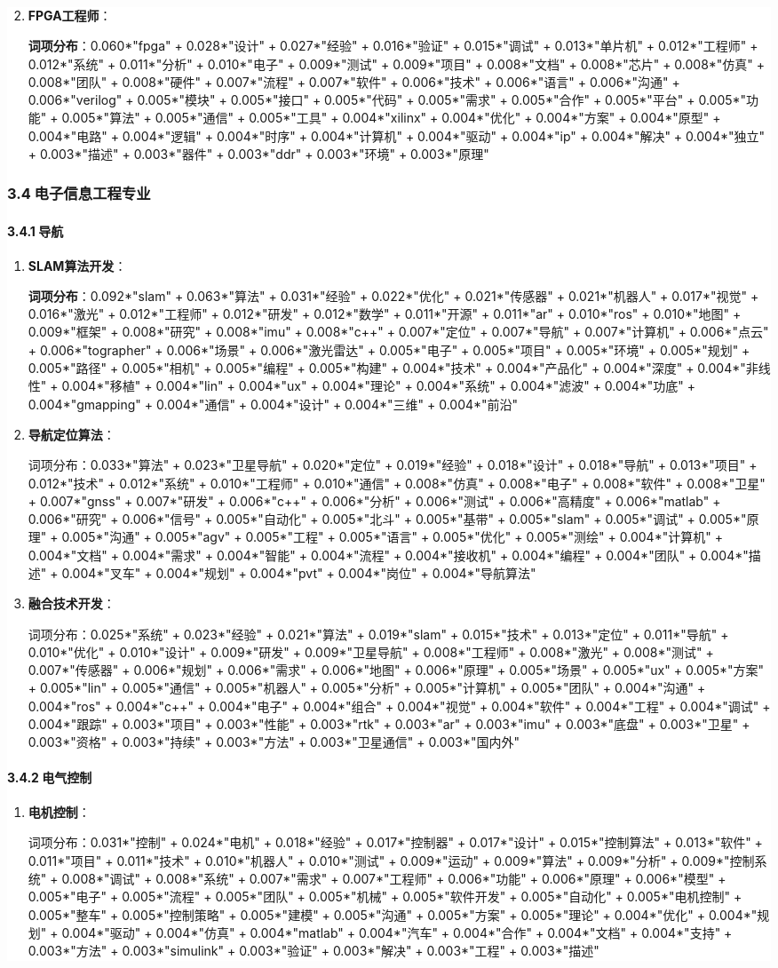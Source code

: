 2. **FPGA工程师**：

   **词项分布**：0.060*"fpga" + 0.028*"设计" + 0.027*"经验" + 0.016*"验证" + 0.015*"调试" + 0.013*"单片机" + 0.012*"工程师" + 0.012*"系统" + 0.011*"分析" + 0.010*"电子" + 0.009*"测试" + 0.009*"项目" + 0.008*"文档" + 0.008*"芯片" + 0.008*"仿真" + 0.008*"团队" + 0.008*"硬件" + 0.007*"流程" + 0.007*"软件" + 0.006*"技术" + 0.006*"语言" + 0.006*"沟通" + 0.006*"verilog" + 0.005*"模块" + 0.005*"接口" + 0.005*"代码" + 0.005*"需求" + 0.005*"合作" + 0.005*"平台" + 0.005*"功能" + 0.005*"算法" + 0.005*"通信" + 0.005*"工具" + 0.004*"xilinx" + 0.004*"优化" + 0.004*"方案" + 0.004*"原型" + 0.004*"电路" + 0.004*"逻辑" + 0.004*"时序" + 0.004*"计算机" + 0.004*"驱动" + 0.004*"ip" + 0.004*"解决" + 0.004*"独立" + 0.003*"描述" + 0.003*"器件" + 0.003*"ddr" + 0.003*"环境" + 0.003*"原理" 



### 3.4 电子信息工程专业

#### 3.4.1 导航

1. **SLAM算法开发**：

   **词项分布**：0.092*"slam" + 0.063*"算法" + 0.031*"经验" + 0.022*"优化" + 0.021*"传感器" + 0.021*"机器人" + 0.017*"视觉" + 0.016*"激光" + 0.012*"工程师" + 0.012*"研发" + 0.012*"数学" + 0.011*"开源" + 0.011*"ar" + 0.010*"ros" + 0.010*"地图" + 0.009*"框架" + 0.008*"研究" + 0.008*"imu" + 0.008*"c++" + 0.007*"定位" + 0.007*"导航" + 0.007*"计算机" + 0.006*"点云" + 0.006*"tographer" + 0.006*"场景" + 0.006*"激光雷达" + 0.005*"电子" + 0.005*"项目" + 0.005*"环境" + 0.005*"规划" + 0.005*"路径" + 0.005*"相机" + 0.005*"编程" + 0.005*"构建" + 0.004*"技术" + 0.004*"产品化" + 0.004*"深度" + 0.004*"非线性" + 0.004*"移植" + 0.004*"lin" + 0.004*"ux" + 0.004*"理论" + 0.004*"系统" + 0.004*"滤波" + 0.004*"功底" + 0.004*"gmapping" + 0.004*"通信" + 0.004*"设计" + 0.004*"三维" + 0.004*"前沿" 

2. **导航定位算法**：

   词项分布：0.033*"算法" + 0.023*"卫星导航" + 0.020*"定位" + 0.019*"经验" + 0.018*"设计" + 0.018*"导航" + 0.013*"项目" + 0.012*"技术" + 0.012*"系统" + 0.010*"工程师" + 0.010*"通信" + 0.008*"仿真" + 0.008*"电子" + 0.008*"软件" + 0.008*"卫星" + 0.007*"gnss" + 0.007*"研发" + 0.006*"c++" + 0.006*"分析" + 0.006*"测试" + 0.006*"高精度" + 0.006*"matlab" + 0.006*"研究" + 0.006*"信号" + 0.005*"自动化" + 0.005*"北斗" + 0.005*"基带" + 0.005*"slam" + 0.005*"调试" + 0.005*"原理" + 0.005*"沟通" + 0.005*"agv" + 0.005*"工程" + 0.005*"语言" + 0.005*"优化" + 0.005*"测绘" + 0.004*"计算机" + 0.004*"文档" + 0.004*"需求" + 0.004*"智能" + 0.004*"流程" + 0.004*"接收机" + 0.004*"编程" + 0.004*"团队" + 0.004*"描述" + 0.004*"叉车" + 0.004*"规划" + 0.004*"pvt" + 0.004*"岗位" + 0.004*"导航算法" 

3. **融合技术开发**：

   词项分布：0.025*"系统" + 0.023*"经验" + 0.021*"算法" + 0.019*"slam" + 0.015*"技术" + 0.013*"定位" + 0.011*"导航" + 0.010*"优化" + 0.010*"设计" + 0.009*"研发" + 0.009*"卫星导航" + 0.008*"工程师" + 0.008*"激光" + 0.008*"测试" + 0.007*"传感器" + 0.006*"规划" + 0.006*"需求" + 0.006*"地图" + 0.006*"原理" + 0.005*"场景" + 0.005*"ux" + 0.005*"方案" + 0.005*"lin" + 0.005*"通信" + 0.005*"机器人" + 0.005*"分析" + 0.005*"计算机" + 0.005*"团队" + 0.004*"沟通" + 0.004*"ros" + 0.004*"c++" + 0.004*"电子" + 0.004*"组合" + 0.004*"视觉" + 0.004*"软件" + 0.004*"工程" + 0.004*"调试" + 0.004*"跟踪" + 0.003*"项目" + 0.003*"性能" + 0.003*"rtk" + 0.003*"ar" + 0.003*"imu" + 0.003*"底盘" + 0.003*"卫星" + 0.003*"资格" + 0.003*"持续" + 0.003*"方法" + 0.003*"卫星通信" + 0.003*"国内外" 

#### 3.4.2 电气控制

1. **电机控制**：

   词项分布：0.031*"控制" + 0.024*"电机" + 0.018*"经验" + 0.017*"控制器" + 0.017*"设计" + 0.015*"控制算法" + 0.013*"软件" + 0.011*"项目" + 0.011*"技术" + 0.010*"机器人" + 0.010*"测试" + 0.009*"运动" + 0.009*"算法" + 0.009*"分析" + 0.009*"控制系统" + 0.008*"调试" + 0.008*"系统" + 0.007*"需求" + 0.007*"工程师" + 0.006*"功能" + 0.006*"原理" + 0.006*"模型" + 0.005*"电子" + 0.005*"流程" + 0.005*"团队" + 0.005*"机械" + 0.005*"软件开发" + 0.005*"自动化" + 0.005*"电机控制" + 0.005*"整车" + 0.005*"控制策略" + 0.005*"建模" + 0.005*"沟通" + 0.005*"方案" + 0.005*"理论" + 0.004*"优化" + 0.004*"规划" + 0.004*"驱动" + 0.004*"仿真" + 0.004*"matlab" + 0.004*"汽车" + 0.004*"合作" + 0.004*"文档" + 0.004*"支持" + 0.003*"方法" + 0.003*"simulink" + 0.003*"验证" + 0.003*"解决" + 0.003*"工程" + 0.003*"描述" 
